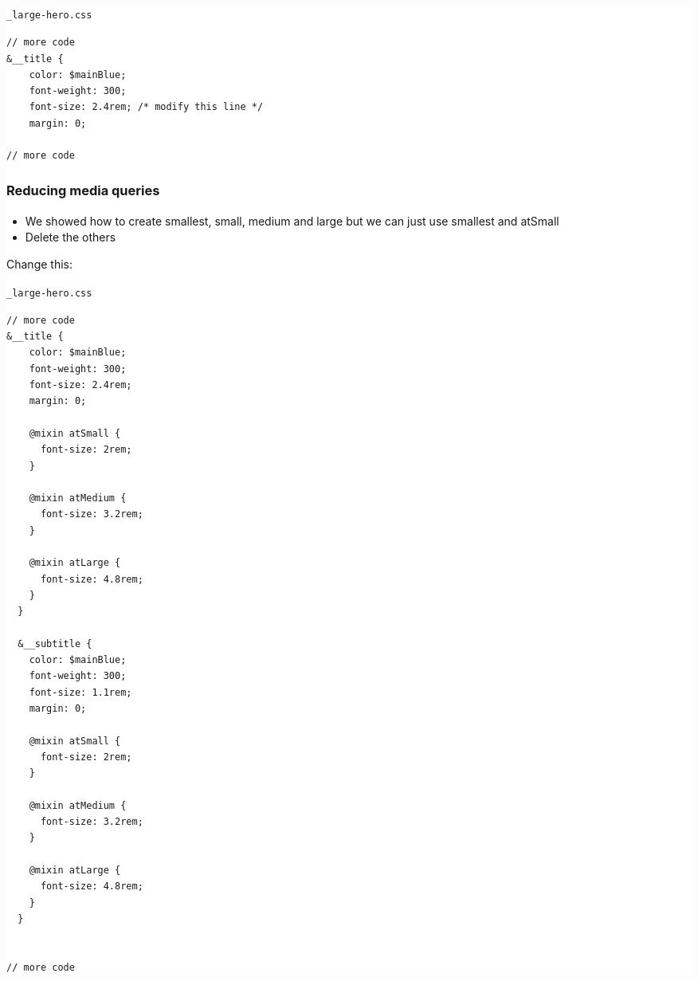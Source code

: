 `_large-hero.css`

```
// more code
&__title {
    color: $mainBlue;
    font-weight: 300;
    font-size: 2.4rem; /* modify this line */
    margin: 0;

// more code
```

### Reducing media queries
* We showed how to create smallest, small, medium and large but we can just use smallest and atSmall
* Delete the others

Change this:

`_large-hero.css`

```
// more code
&__title {
    color: $mainBlue;
    font-weight: 300;
    font-size: 2.4rem;
    margin: 0;

    @mixin atSmall {
      font-size: 2rem;
    }

    @mixin atMedium {
      font-size: 3.2rem;
    }

    @mixin atLarge {
      font-size: 4.8rem;
    }
  }

  &__subtitle {
    color: $mainBlue;
    font-weight: 300;
    font-size: 1.1rem;
    margin: 0;

    @mixin atSmall {
      font-size: 2rem;
    }

    @mixin atMedium {
      font-size: 3.2rem;
    }

    @mixin atLarge {
      font-size: 4.8rem;
    }
  }


// more code
```
